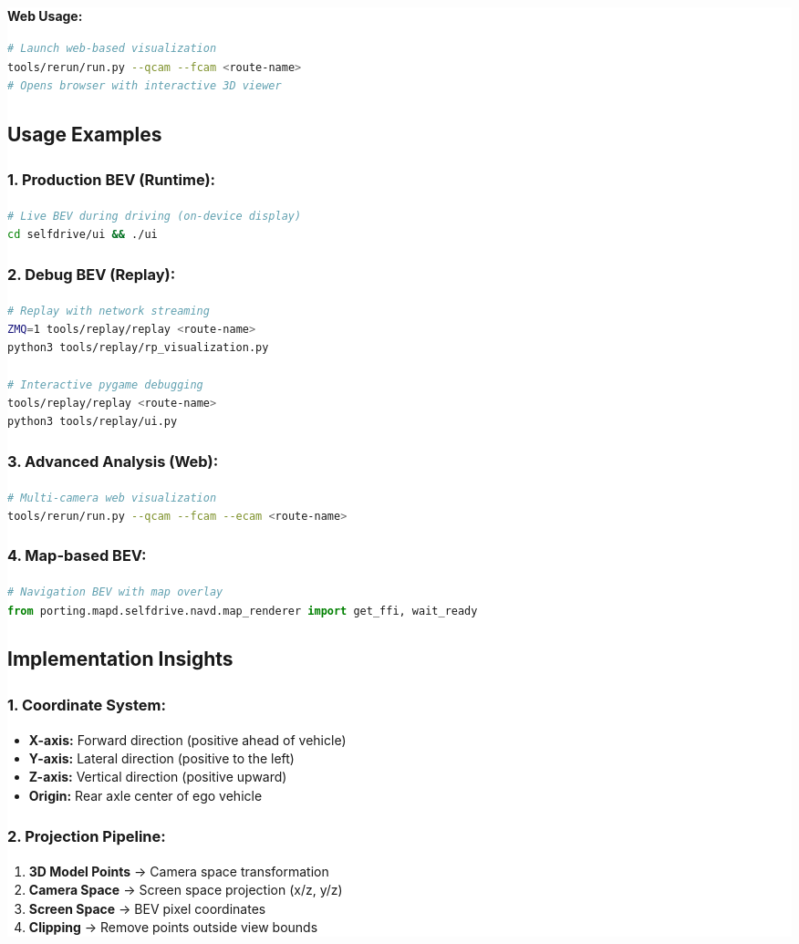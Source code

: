 **Web Usage:**
```bash
# Launch web-based visualization
tools/rerun/run.py --qcam --fcam <route-name>
# Opens browser with interactive 3D viewer
```

## Usage Examples

### 1. Production BEV (Runtime):
```bash
# Live BEV during driving (on-device display)
cd selfdrive/ui && ./ui
```

### 2. Debug BEV (Replay):
```bash
# Replay with network streaming
ZMQ=1 tools/replay/replay <route-name>
python3 tools/replay/rp_visualization.py

# Interactive pygame debugging
tools/replay/replay <route-name>
python3 tools/replay/ui.py
```

### 3. Advanced Analysis (Web):
```bash
# Multi-camera web visualization
tools/rerun/run.py --qcam --fcam --ecam <route-name>
```

### 4. Map-based BEV:
```python
# Navigation BEV with map overlay
from porting.mapd.selfdrive.navd.map_renderer import get_ffi, wait_ready
```

## Implementation Insights

### 1. **Coordinate System:**
- **X-axis:** Forward direction (positive ahead of vehicle)
- **Y-axis:** Lateral direction (positive to the left)
- **Z-axis:** Vertical direction (positive upward)
- **Origin:** Rear axle center of ego vehicle

### 2. **Projection Pipeline:**
1. **3D Model Points** → Camera space transformation
2. **Camera Space** → Screen space projection (x/z, y/z)
3. **Screen Space** → BEV pixel coordinates
4. **Clipping** → Remove points outside view bounds
